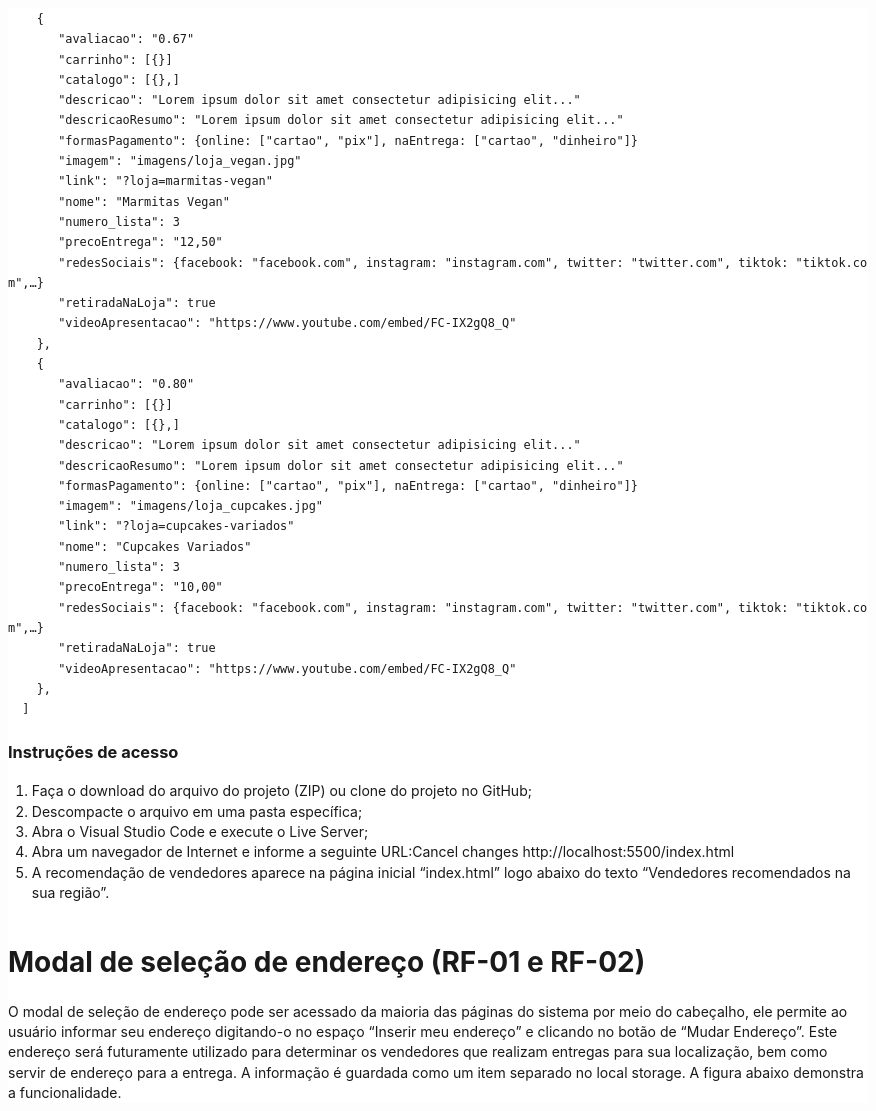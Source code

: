 ```
    {
       "avaliacao": "0.67"
       "carrinho": [{}]
       "catalogo": [{},]
       "descricao": "Lorem ipsum dolor sit amet consectetur adipisicing elit..."
       "descricaoResumo": "Lorem ipsum dolor sit amet consectetur adipisicing elit..."
       "formasPagamento": {online: ["cartao", "pix"], naEntrega: ["cartao", "dinheiro"]}
       "imagem": "imagens/loja_vegan.jpg"
       "link": "?loja=marmitas-vegan"
       "nome": "Marmitas Vegan"
       "numero_lista": 3
       "precoEntrega": "12,50"
       "redesSociais": {facebook: "facebook.com", instagram: "instagram.com", twitter: "twitter.com", tiktok: "tiktok.com",…}
       "retiradaNaLoja": true
       "videoApresentacao": "https://www.youtube.com/embed/FC-IX2gQ8_Q"
    },
    {
       "avaliacao": "0.80"
       "carrinho": [{}]
       "catalogo": [{},]
       "descricao": "Lorem ipsum dolor sit amet consectetur adipisicing elit..."
       "descricaoResumo": "Lorem ipsum dolor sit amet consectetur adipisicing elit..."
       "formasPagamento": {online: ["cartao", "pix"], naEntrega: ["cartao", "dinheiro"]}
       "imagem": "imagens/loja_cupcakes.jpg"
       "link": "?loja=cupcakes-variados"
       "nome": "Cupcakes Variados"
       "numero_lista": 3
       "precoEntrega": "10,00"
       "redesSociais": {facebook: "facebook.com", instagram: "instagram.com", twitter: "twitter.com", tiktok: "tiktok.com",…}
       "retiradaNaLoja": true
       "videoApresentacao": "https://www.youtube.com/embed/FC-IX2gQ8_Q"
    },
  ]
```

### Instruções de acesso
1.	Faça o download do arquivo do projeto (ZIP) ou clone do projeto no GitHub;
2.	Descompacte o arquivo em uma pasta específica;
3.	Abra o Visual Studio Code e execute o Live Server;
4.	Abra um navegador de Internet e informe a seguinte URL:Cancel changes
http://localhost:5500/index.html 
5.	A recomendação de vendedores aparece na página inicial “index.html” logo abaixo do texto “Vendedores recomendados na sua região”.

# Modal de seleção de endereço (RF-01 e RF-02)

O modal de seleção de endereço pode ser acessado da maioria das páginas do sistema por meio do cabeçalho, ele permite ao usuário informar seu endereço digitando-o no espaço “Inserir meu endereço” e clicando no botão de “Mudar Endereço”. Este endereço será futuramente utilizado para determinar os vendedores que realizam entregas para sua localização, bem como servir de endereço para a entrega. A informação é guardada como um item separado no local storage. A figura abaixo demonstra a funcionalidade.

